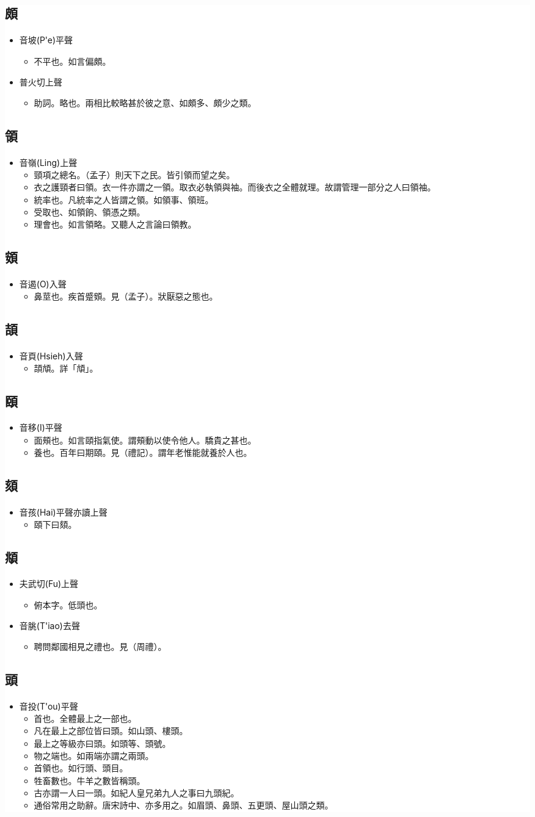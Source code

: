 ## 頗

- 音坡(P'e)平聲
    - 不平也。如言偏頗。

- 普火切上聲
    - 助詞。略也。兩相比較略甚於彼之意、如頗多、頗少之類。

## 領

- 音嶺(Ling)上聲
    - 頸項之總名。（孟子）則天下之民。皆引領而望之矣。
    - 衣之護頸者曰領。衣一件亦謂之一領。取衣必執領與袖。而後衣之全體就理。故謂管理一部分之人曰領袖。
    - 統率也。凡統率之人皆謂之領。如領事、領班。
    - 受取也、如領餉、領憑之類。
    - 理會也。如言領略。又聽人之言論曰領教。

## 頞

- 音遏(O)入聲
    - 鼻莖也。疾首蹙頞。見（孟子）。狀厭惡之態也。

## 頡

- 音頁(Hsieh)入聲
    - 頡頏。詳「頏」。

## 頤

- 音移(I)平聲
    - 面頰也。如言頤指氣使。謂頰動以使令他人。驕貴之甚也。
    - 養也。百年曰期頤。見（禮記）。謂年老惟能就養於人也。

## 頦

- 音孩(Hai)平聲亦讀上聲
    - 頤下曰頦。

## 頫

- 夫武切(Fu)上聲
    - 俯本字。低頭也。

- 音朓(T'iao)去聲
    - 聘問鄰國相見之禮也。見（周禮）。

## 頭

- 音投(T'ou)平聲
    - 首也。全體最上之一部也。
    - 凡在最上之部位皆曰頭。如山頭、樓頭。
    - 最上之等級亦曰頭。如頭等、頭號。
    - 物之端也。如兩端亦謂之兩頭。
    - 首領也。如行頭、頭目。
    - 牲畜數也。牛羊之數皆稱頭。
    - 古亦謂一人曰一頭。如紀人皇兄弟九人之事曰九頭紀。
    - 通俗常用之助辭。唐宋詩中、亦多用之。如眉頭、鼻頭、五更頭、屋山頭之類。
